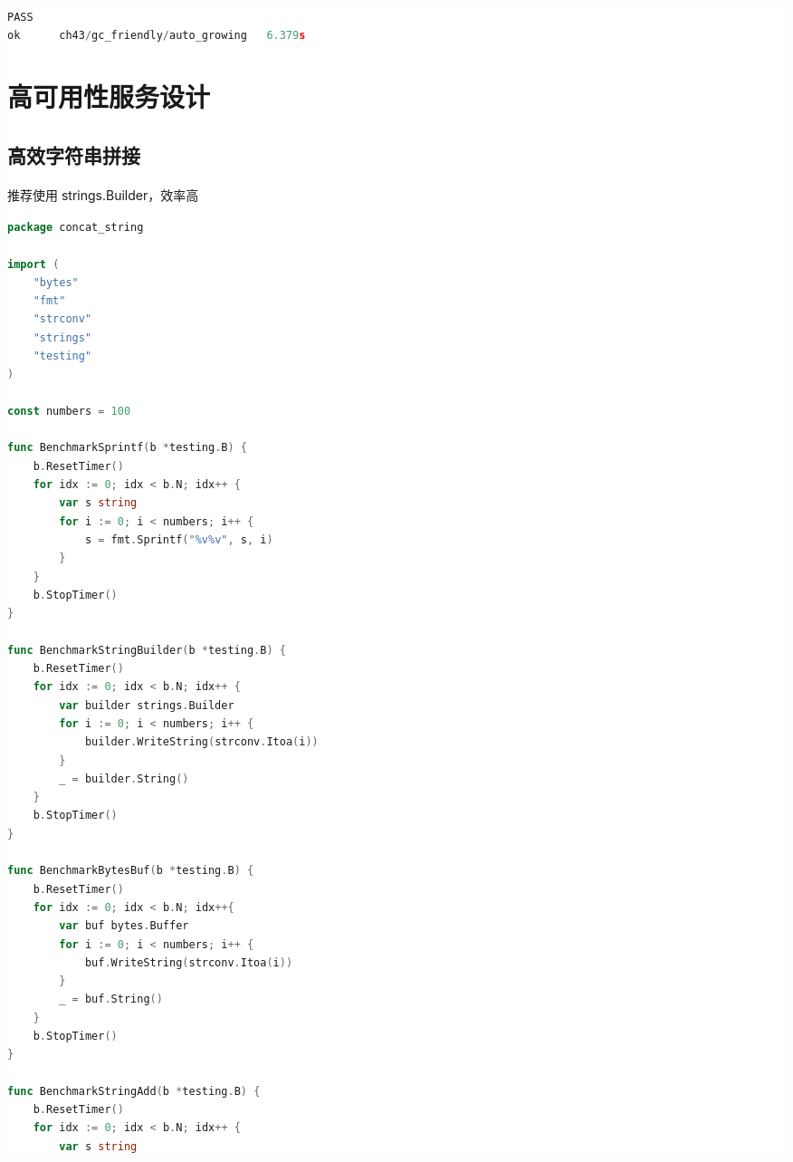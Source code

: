 ```go
PASS
ok      ch43/gc_friendly/auto_growing   6.379s
```

# 高可用性服务设计

## 高效字符串拼接

推荐使用 strings.Builder，效率高

```go
package concat_string

import (
	"bytes"
	"fmt"
	"strconv"
	"strings"
	"testing"
)

const numbers = 100

func BenchmarkSprintf(b *testing.B) {
	b.ResetTimer()
	for idx := 0; idx < b.N; idx++ {
		var s string
		for i := 0; i < numbers; i++ {
			s = fmt.Sprintf("%v%v", s, i)
		}
	}
	b.StopTimer()
}

func BenchmarkStringBuilder(b *testing.B) {
	b.ResetTimer()
	for idx := 0; idx < b.N; idx++ {
		var builder strings.Builder
		for i := 0; i < numbers; i++ {
			builder.WriteString(strconv.Itoa(i))
		}
		_ = builder.String()
	}
	b.StopTimer()
}

func BenchmarkBytesBuf(b *testing.B) {
	b.ResetTimer()
	for idx := 0; idx < b.N; idx++{
		var buf bytes.Buffer
		for i := 0; i < numbers; i++ {
			buf.WriteString(strconv.Itoa(i))
		}
		_ = buf.String()
	}
	b.StopTimer()
}

func BenchmarkStringAdd(b *testing.B) {
	b.ResetTimer()
	for idx := 0; idx < b.N; idx++ {
		var s string
```